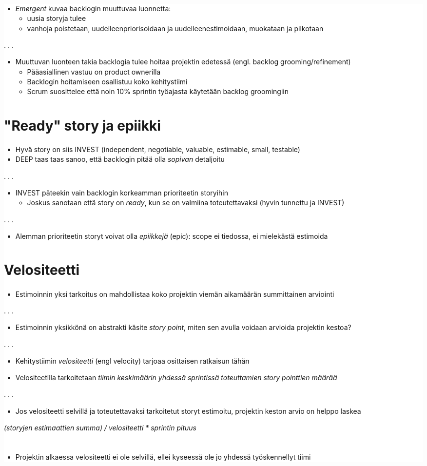 # 

- _Emergent_ kuvaa backlogin muuttuvaa luonnetta:
  - uusia storyja tulee
  - vanhoja poistetaan, uudelleenpriorisoidaan ja uudelleenestimoidaan, muokataan ja pilkotaan

. . .

- Muuttuvan luonteen takia backlogia tulee hoitaa projektin edetessä (engl. backlog grooming/refinement) 
  - Pääasiallinen vastuu on product ownerilla
  - Backlogin hoitamiseen osallistuu koko kehitystiimi
  - Scrum suosittelee että noin 10% sprintin työajasta käytetään backlog groomingiin

# "Ready" story ja epiikki

- Hyvä story on siis INVEST (independent, negotiable, valuable, estimable, small, testable)
- DEEP taas taas sanoo, että backlogin pitää olla _sopivan_ detaljoitu 

. . .

- INVEST päteekin vain backlogin korkeamman prioriteetin storyihin
  - Joskus sanotaan että story on _ready_, kun se on valmiina toteutettavaksi (hyvin tunnettu ja INVEST)

. . .

- Alemman prioriteetin storyt voivat olla _epiikkejä_ (epic): scope ei tiedossa, ei mielekästä estimoida

# Velositeetti

- Estimoinnin yksi tarkoitus on mahdollistaa koko projektin viemän aikamäärän summittainen arviointi

. . .

- Estimoinnin yksikkönä on abstrakti käsite _story point_, miten sen avulla voidaan arvioida projektin kestoa?

. . .

- Kehitystiimin _velositeetti_ (engl velocity) tarjoaa osittaisen ratkaisun tähän 

- Velositeetilla tarkoitetaan _tiimin keskimäärin yhdessä sprintissä toteuttamien story pointtien määrää_

. . .

- Jos velositeetti selvillä ja toteutettavaksi tarkoitetut storyt estimoitu, projektin keston arvio on helppo laskea

_(storyjen estimaattien summa) / velositeetti * sprintin pituus_

#  

- Projektin alkaessa velositeetti ei ole selvillä, ellei kyseessä ole jo yhdessä työskennellyt tiimi
